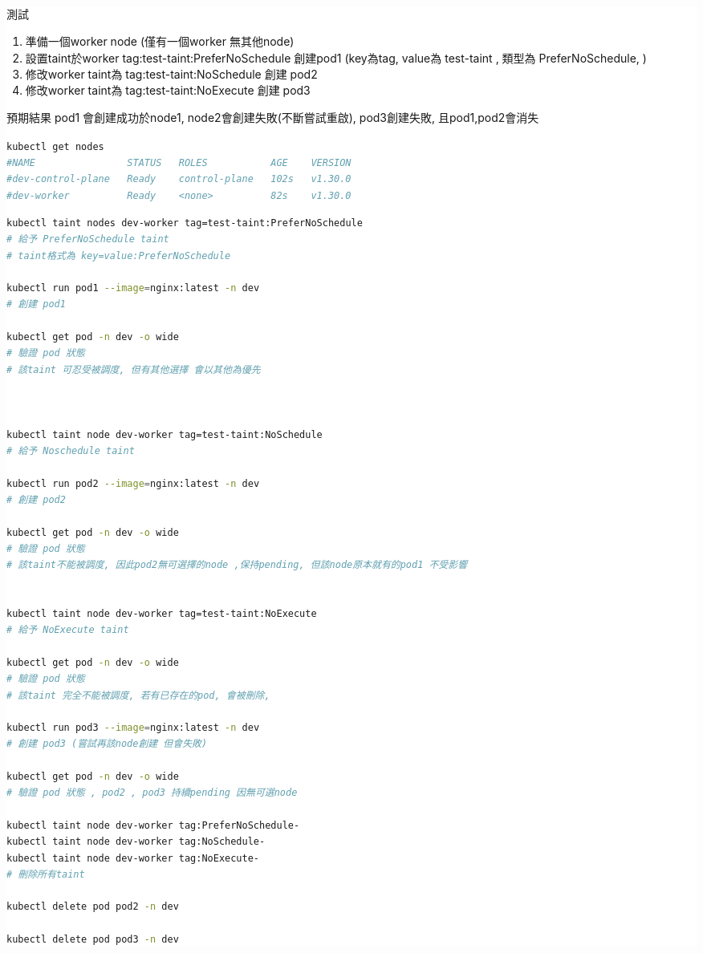 
測試
1. 準備一個worker node (僅有一個worker 無其他node)  
2. 設置taint於worker tag:test-taint:PreferNoSchedule 創建pod1 (key為tag, value為 test-taint , 類型為 PreferNoSchedule, )  
3. 修改worker taint為 tag:test-taint:NoSchedule 創建 pod2  
4. 修改worker taint為 tag:test-taint:NoExecute 創建 pod3   
	
預期結果
pod1 會創建成功於node1, node2會創建失敗(不斷嘗試重啟), pod3創建失敗, 且pod1,pod2會消失



```bash
kubectl get nodes 
#NAME                STATUS   ROLES           AGE    VERSION
#dev-control-plane   Ready    control-plane   102s   v1.30.0
#dev-worker          Ready    <none>          82s    v1.30.0
```


```bash
kubectl taint nodes dev-worker tag=test-taint:PreferNoSchedule
# 給予 PreferNoSchedule taint 
# taint格式為 key=value:PreferNoSchedule

kubectl run pod1 --image=nginx:latest -n dev
# 創建 pod1 
	
kubectl get pod -n dev -o wide
# 驗證 pod 狀態
# 該taint 可忍受被調度, 但有其他選擇 會以其他為優先
		

	
kubectl taint node dev-worker tag=test-taint:NoSchedule
# 給予 Noschedule taint 
	
kubectl run pod2 --image=nginx:latest -n dev
# 創建 pod2
	
kubectl get pod -n dev -o wide
# 驗證 pod 狀態
# 該taint不能被調度, 因此pod2無可選擇的node ,保持pending, 但該node原本就有的pod1 不受影響

	
kubectl taint node dev-worker tag=test-taint:NoExecute
# 給予 NoExecute taint 
	
kubectl get pod -n dev -o wide
# 驗證 pod 狀態
# 該taint 完全不能被調度, 若有已存在的pod, 會被刪除, 
	
kubectl run pod3 --image=nginx:latest -n dev
# 創建 pod3 (嘗試再該node創建 但會失敗)
	
kubectl get pod -n dev -o wide
# 驗證 pod 狀態 , pod2 , pod3 持續pending 因無可選node
	
kubectl taint node dev-worker tag:PreferNoSchedule-
kubectl taint node dev-worker tag:NoSchedule-
kubectl taint node dev-worker tag:NoExecute-
# 刪除所有taint

kubectl delete pod pod2 -n dev

kubectl delete pod pod3 -n dev
```